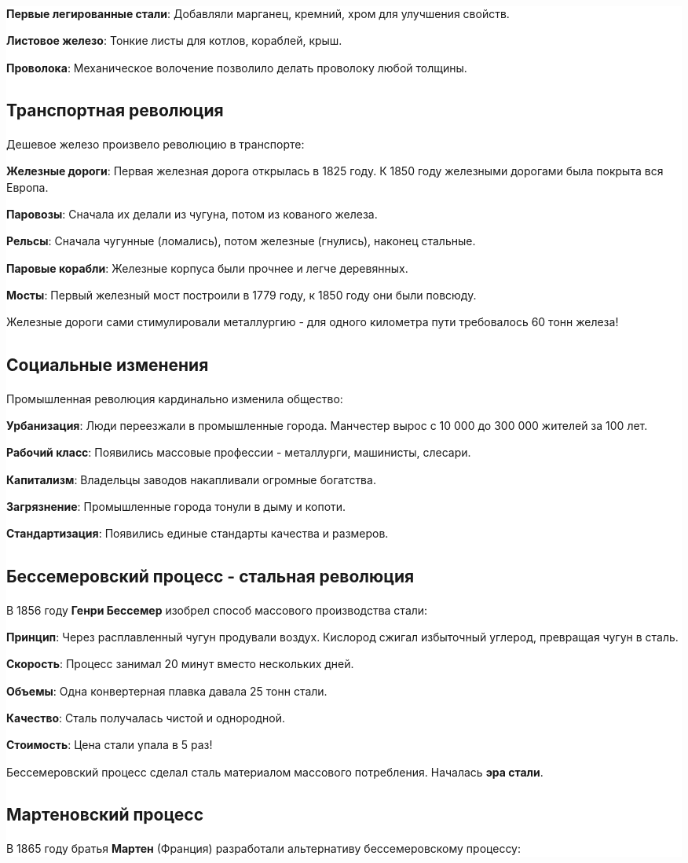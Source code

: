 **Первые легированные стали**: Добавляли марганец, кремний, хром для улучшения свойств.

**Листовое железо**: Тонкие листы для котлов, кораблей, крыш.

**Проволока**: Механическое волочение позволило делать проволоку любой толщины.

## Транспортная революция

Дешевое железо произвело революцию в транспорте:

**Железные дороги**: Первая железная дорога открылась в 1825 году. К 1850 году железными дорогами была покрыта вся Европа.

**Паровозы**: Сначала их делали из чугуна, потом из кованого железа.

**Рельсы**: Сначала чугунные (ломались), потом железные (гнулись), наконец стальные.

**Паровые корабли**: Железные корпуса были прочнее и легче деревянных.

**Мосты**: Первый железный мост построили в 1779 году, к 1850 году они были повсюду.

Железные дороги сами стимулировали металлургию - для одного километра пути требовалось 60 тонн железа!

## Социальные изменения

Промышленная революция кардинально изменила общество:

**Урбанизация**: Люди переезжали в промышленные города. Манчестер вырос с 10 000 до 300 000 жителей за 100 лет.

**Рабочий класс**: Появились массовые профессии - металлурги, машинисты, слесари.

**Капитализм**: Владельцы заводов накапливали огромные богатства.

**Загрязнение**: Промышленные города тонули в дыму и копоти.

**Стандартизация**: Появились единые стандарты качества и размеров.

## Бессемеровский процесс - стальная революция

В 1856 году **Генри Бессемер** изобрел способ массового производства стали:

**Принцип**: Через расплавленный чугун продували воздух. Кислород сжигал избыточный углерод, превращая чугун в сталь.

**Скорость**: Процесс занимал 20 минут вместо нескольких дней.

**Объемы**: Одна конвертерная плавка давала 25 тонн стали.

**Качество**: Сталь получалась чистой и однородной.

**Стоимость**: Цена стали упала в 5 раз!

Бессемеровский процесс сделал сталь материалом массового потребления. Началась **эра стали**.

## Мартеновский процесс

В 1865 году братья **Мартен** (Франция) разработали альтернативу бессемеровскому процессу:
